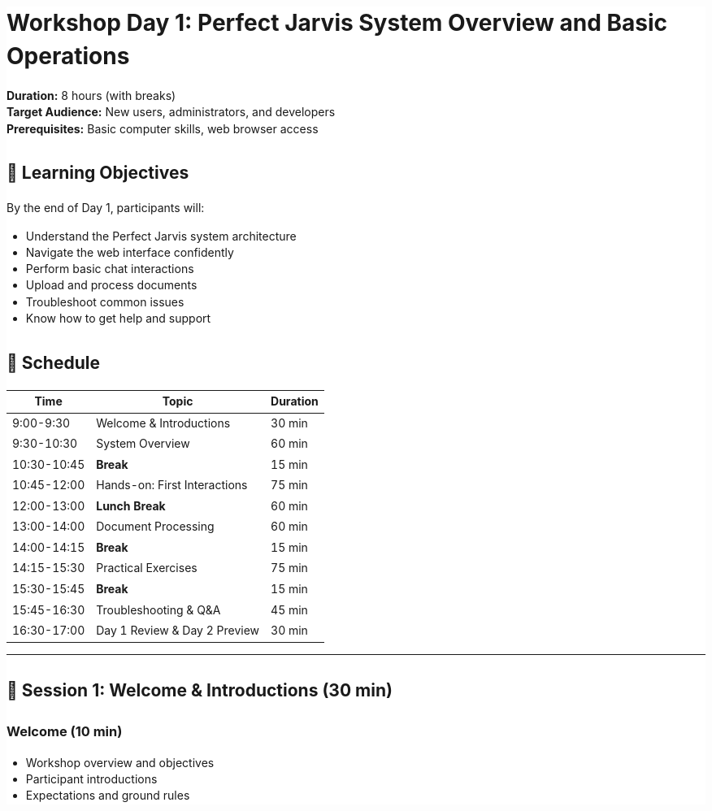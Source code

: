 # Workshop Day 1: Perfect Jarvis System Overview and Basic Operations

**Duration:** 8 hours (with breaks)  
**Target Audience:** New users, administrators, and developers  
**Prerequisites:** Basic computer skills, web browser access

## 🎯 Learning Objectives

By the end of Day 1, participants will:
- Understand the Perfect Jarvis system architecture
- Navigate the web interface confidently
- Perform basic chat interactions
- Upload and process documents
- Troubleshoot common issues
- Know how to get help and support

## 📅 Schedule

| Time | Topic | Duration |
|------|-------|----------|
| 9:00-9:30 | Welcome & Introductions | 30 min |
| 9:30-10:30 | System Overview | 60 min |
| 10:30-10:45 | **Break** | 15 min |
| 10:45-12:00 | Hands-on: First Interactions | 75 min |
| 12:00-13:00 | **Lunch Break** | 60 min |
| 13:00-14:00 | Document Processing | 60 min |
| 14:00-14:15 | **Break** | 15 min |
| 14:15-15:30 | Practical Exercises | 75 min |
| 15:30-15:45 | **Break** | 15 min |
| 15:45-16:30 | Troubleshooting & Q&A | 45 min |
| 16:30-17:00 | Day 1 Review & Day 2 Preview | 30 min |

---

## 🏁 Session 1: Welcome & Introductions (30 min)

### Welcome (10 min)
- Workshop overview and objectives
- Participant introductions
- Expectations and ground rules
